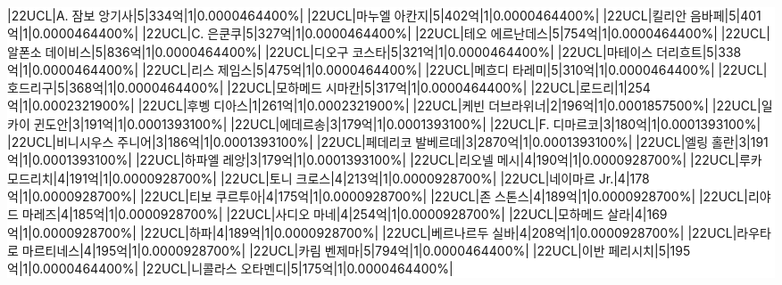 |22UCL|A. 잠보 앙기사|5|334억|1|0.0000464400%|
|22UCL|마누엘 아칸지|5|402억|1|0.0000464400%|
|22UCL|킬리안 음바페|5|401억|1|0.0000464400%|
|22UCL|C. 은쿤쿠|5|327억|1|0.0000464400%|
|22UCL|테오 에르난데스|5|754억|1|0.0000464400%|
|22UCL|알폰소 데이비스|5|836억|1|0.0000464400%|
|22UCL|디오구 코스타|5|321억|1|0.0000464400%|
|22UCL|마테이스 더리흐트|5|338억|1|0.0000464400%|
|22UCL|리스 제임스|5|475억|1|0.0000464400%|
|22UCL|메흐디 타레미|5|310억|1|0.0000464400%|
|22UCL|호드리구|5|368억|1|0.0000464400%|
|22UCL|모하메드 시마칸|5|317억|1|0.0000464400%|
|22UCL|로드리|1|254억|1|0.0002321900%|
|22UCL|후벵 디아스|1|261억|1|0.0002321900%|
|22UCL|케빈 더브라위너|2|196억|1|0.0001857500%|
|22UCL|일카이 귄도안|3|191억|1|0.0001393100%|
|22UCL|에데르송|3|179억|1|0.0001393100%|
|22UCL|F. 디마르코|3|180억|1|0.0001393100%|
|22UCL|비니시우스 주니어|3|186억|1|0.0001393100%|
|22UCL|페데리코 발베르데|3|2870억|1|0.0001393100%|
|22UCL|엘링 홀란|3|191억|1|0.0001393100%|
|22UCL|하파엘 레앙|3|179억|1|0.0001393100%|
|22UCL|리오넬 메시|4|190억|1|0.0000928700%|
|22UCL|루카 모드리치|4|191억|1|0.0000928700%|
|22UCL|토니 크로스|4|213억|1|0.0000928700%|
|22UCL|네이마르 Jr.|4|178억|1|0.0000928700%|
|22UCL|티보 쿠르투아|4|175억|1|0.0000928700%|
|22UCL|존 스톤스|4|189억|1|0.0000928700%|
|22UCL|리야드 마레즈|4|185억|1|0.0000928700%|
|22UCL|사디오 마네|4|254억|1|0.0000928700%|
|22UCL|모하메드 살라|4|169억|1|0.0000928700%|
|22UCL|하파|4|189억|1|0.0000928700%|
|22UCL|베르나르두 실바|4|208억|1|0.0000928700%|
|22UCL|라우타로 마르티네스|4|195억|1|0.0000928700%|
|22UCL|카림 벤제마|5|794억|1|0.0000464400%|
|22UCL|이반 페리시치|5|195억|1|0.0000464400%|
|22UCL|니콜라스 오타멘디|5|175억|1|0.0000464400%|